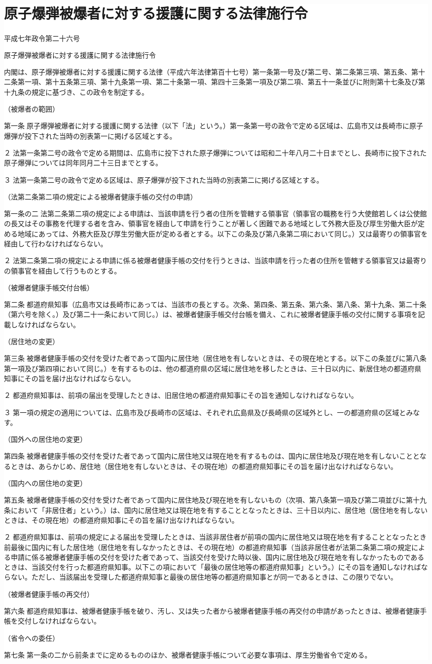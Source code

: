 # 原子爆弾被爆者に対する援護に関する法律施行令

平成七年政令第二十六号

原子爆弾被爆者に対する援護に関する法律施行令

内閣は、原子爆弾被爆者に対する援護に関する法律（平成六年法律第百十七号）第一条第一号及び第二号、第二条第三項、第五条、第十二条第一項、第十五条第三項、第十九条第一項、第二十条第一項、第四十三条第一項及び第二項、第五十一条並びに附則第十七条及び第十九条の規定に基づき、この政令を制定する。

（被爆者の範囲）

第一条 原子爆弾被爆者に対する援護に関する法律（以下「法」という。）第一条第一号の政令で定める区域は、広島市又は長崎市に原子爆弾が投下された当時の別表第一に掲げる区域とする。

２ 法第一条第二号の政令で定める期間は、広島市に投下された原子爆弾については昭和二十年八月二十日までとし、長崎市に投下された原子爆弾については同年同月二十三日までとする。

３ 法第一条第二号の政令で定める区域は、原子爆弾が投下された当時の別表第二に掲げる区域とする。

（法第二条第二項の規定による被爆者健康手帳の交付の申請）

第一条の二 法第二条第二項の規定による申請は、当該申請を行う者の住所を管轄する領事官（領事官の職務を行う大使館若しくは公使館の長又はその事務を代理する者を含み、領事官を経由して申請を行うことが著しく困難である地域として外務大臣及び厚生労働大臣が定める地域にあっては、外務大臣及び厚生労働大臣が定める者とする。以下この条及び第八条第二項において同じ。）又は最寄りの領事官を経由して行わなければならない。

２ 法第二条第二項の規定による申請に係る被爆者健康手帳の交付を行うときは、当該申請を行った者の住所を管轄する領事官又は最寄りの領事官を経由して行うものとする。

（被爆者健康手帳交付台帳）

第二条 都道府県知事（広島市又は長崎市にあっては、当該市の長とする。次条、第四条、第五条、第六条、第八条、第十九条、第二十条（第六号を除く。）及び第二十一条において同じ。）は、被爆者健康手帳交付台帳を備え、これに被爆者健康手帳の交付に関する事項を記載しなければならない。

（居住地の変更）

第三条 被爆者健康手帳の交付を受けた者であって国内に居住地（居住地を有しないときは、その現在地とする。以下この条並びに第八条第一項及び第四項において同じ。）を有するものは、他の都道府県の区域に居住地を移したときは、三十日以内に、新居住地の都道府県知事にその旨を届け出なければならない。

２ 都道府県知事は、前項の届出を受理したときは、旧居住地の都道府県知事にその旨を通知しなければならない。

３ 第一項の規定の適用については、広島市及び長崎市の区域は、それぞれ広島県及び長崎県の区域外とし、一の都道府県の区域とみなす。

（国外への居住地の変更）

第四条 被爆者健康手帳の交付を受けた者であって国内に居住地又は現在地を有するものは、国内に居住地及び現在地を有しないこととなるときは、あらかじめ、居住地（居住地を有しないときは、その現在地）の都道府県知事にその旨を届け出なければならない。

（国内への居住地の変更）

第五条 被爆者健康手帳の交付を受けた者であって国内に居住地及び現在地を有しないもの（次項、第八条第一項及び第二項並びに第十九条において「非居住者」という。）は、国内に居住地又は現在地を有することとなったときは、三十日以内に、居住地（居住地を有しないときは、その現在地）の都道府県知事にその旨を届け出なければならない。

２ 都道府県知事は、前項の規定による届出を受理したときは、当該非居住者が前項の国内に居住地又は現在地を有することとなったとき前最後に国内に有した居住地（居住地を有しなかったときは、その現在地）の都道府県知事（当該非居住者が法第二条第二項の規定による申請に係る被爆者健康手帳の交付を受けた者であって、当該交付を受けた時以後、国内に居住地及び現在地を有しなかったものであるときは、当該交付を行った都道府県知事。以下この項において「最後の居住地等の都道府県知事」という。）にその旨を通知しなければならない。ただし、当該届出を受理した都道府県知事と最後の居住地等の都道府県知事とが同一であるときは、この限りでない。

（被爆者健康手帳の再交付）

第六条 都道府県知事は、被爆者健康手帳を破り、汚し、又は失った者から被爆者健康手帳の再交付の申請があったときは、被爆者健康手帳を交付しなければならない。

（省令への委任）

第七条 第一条の二から前条までに定めるもののほか、被爆者健康手帳について必要な事項は、厚生労働省令で定める。
